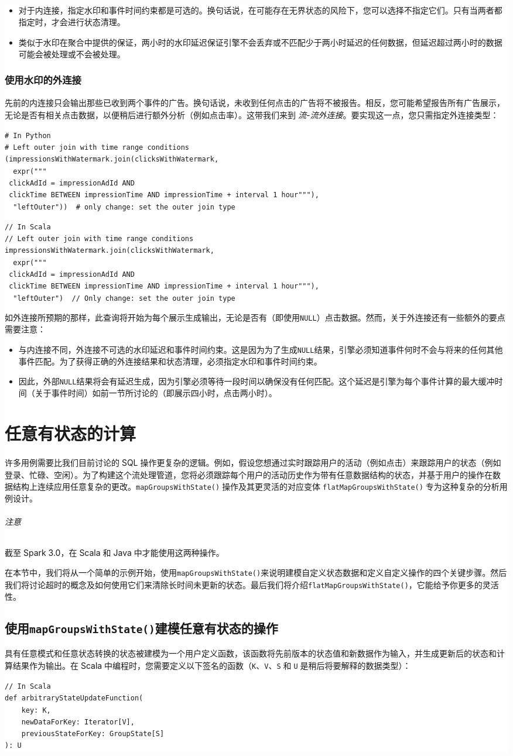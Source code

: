 +   对于内连接，指定水印和事件时间约束都是可选的。换句话说，在可能存在无界状态的风险下，您可以选择不指定它们。只有当两者都指定时，才会进行状态清理。

+   类似于水印在聚合中提供的保证，两小时的水印延迟保证引擎不会丢弃或不匹配少于两小时延迟的任何数据，但延迟超过两小时的数据可能会被处理或不会被处理。

### 使用水印的外连接

先前的内连接只会输出那些已收到两个事件的广告。换句话说，未收到任何点击的广告将不被报告。相反，您可能希望报告所有广告展示，无论是否有相关点击数据，以便稍后进行额外分析（例如点击率）。这带我们来到 *流-流外连接*。要实现这一点，您只需指定外连接类型：

```
# In Python
# Left outer join with time range conditions
(impressionsWithWatermark.join(clicksWithWatermark,
  expr(""" 
 clickAdId = impressionAdId AND 
 clickTime BETWEEN impressionTime AND impressionTime + interval 1 hour"""),
  "leftOuter"))  # only change: set the outer join type
```

```
// In Scala
// Left outer join with time range conditions
impressionsWithWatermark.join(clicksWithWatermark,
  expr(""" 
 clickAdId = impressionAdId AND 
 clickTime BETWEEN impressionTime AND impressionTime + interval 1 hour"""),
  "leftOuter")  // Only change: set the outer join type
```

如外连接所预期的那样，此查询将开始为每个展示生成输出，无论是否有（即使用`NULL`）点击数据。然而，关于外连接还有一些额外的要点需要注意：

+   与内连接不同，外连接不可选的水印延迟和事件时间约束。这是因为为了生成`NULL`结果，引擎必须知道事件何时不会与将来的任何其他事件匹配。为了获得正确的外连接结果和状态清理，必须指定水印和事件时间约束。

+   因此，外部`NULL`结果将会有延迟生成，因为引擎必须等待一段时间以确保没有任何匹配。这个延迟是引擎为每个事件计算的最大缓冲时间（关于事件时间）如前一节所讨论的（即展示四小时，点击两小时）。

# 任意有状态的计算

许多用例需要比我们目前讨论的 SQL 操作更复杂的逻辑。例如，假设您想通过实时跟踪用户的活动（例如点击）来跟踪用户的状态（例如登录、忙碌、空闲）。为了构建这个流处理管道，您将必须跟踪每个用户的活动历史作为带有任意数据结构的状态，并基于用户的操作在数据结构上连续应用任意复杂的更改。`mapGroupsWithState()` 操作及其更灵活的对应变体 `flatMapGroupsWithState()` 专为这种复杂的分析用例设计。

###### 注意

截至 Spark 3.0，在 Scala 和 Java 中才能使用这两种操作。

在本节中，我们将从一个简单的示例开始，使用`mapGroupsWithState()`来说明建模自定义状态数据和定义自定义操作的四个关键步骤。然后我们将讨论超时的概念及如何使用它们来清除长时间未更新的状态。最后我们将介绍`flatMapGroupsWithState()`，它能给予你更多的灵活性。

## 使用`mapGroupsWithState()`建模任意有状态的操作

具有任意模式和任意状态转换的状态被建模为一个用户定义函数，该函数将先前版本的状态值和新数据作为输入，并生成更新后的状态和计算结果作为输出。在 Scala 中编程时，您需要定义以下签名的函数（`K`、`V`、`S` 和 `U` 是稍后将要解释的数据类型）：

```
// In Scala
def arbitraryStateUpdateFunction(
    key: K, 
    newDataForKey: Iterator[V], 
    previousStateForKey: GroupState[S]
): U
```

